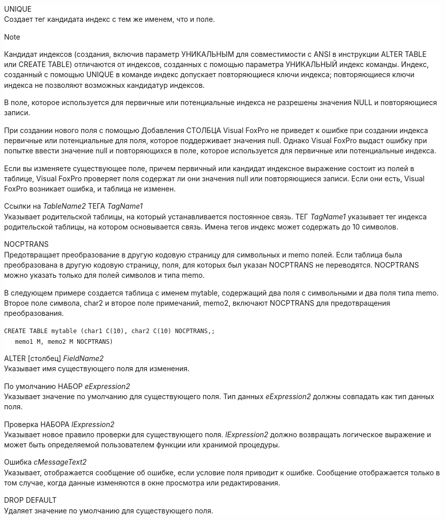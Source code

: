  UNIQUE  
 Создает тег кандидата индекс с тем же именем, что и поле.  
  
> [!NOTE]  
>  Кандидат индексов (создания, включив параметр УНИКАЛЬНЫМ для совместимости с ANSI в инструкции ALTER TABLE или CREATE TABLE) отличаются от индексов, созданных с помощью параметра УНИКАЛЬНЫЙ индекс команды. Индекс, созданный с помощью UNIQUE в команде индекс допускает повторяющиеся ключи индекса; повторяющиеся ключи индекса не позволяют возможных кандидатур индексов.  
  
 В поле, которое используется для первичные или потенциальные индекса не разрешены значения NULL и повторяющиеся записи.  
  
 При создании нового поля с помощью Добавления СТОЛБЦА Visual FoxPro не приведет к ошибке при создании индекса первичные или потенциальные для поля, которое поддерживает значения null. Однако Visual FoxPro выдаст ошибку при попытке ввести значение null и повторяющихся в поле, которое используется для первичные или потенциальные индекса.  
  
 Если вы изменяете существующее поле, причем первичный или кандидат индексное выражение состоит из полей в таблице, Visual FoxPro проверяет поля содержат ли они значения null или повторяющиеся записи. Если они есть, Visual FoxPro возникает ошибка, и таблица не изменен.  
  
 Ссылки на *TableName2* ТЕГА *TagName1*  
 Указывает родительской таблицы, на который устанавливается постоянное связь. ТЕГ *TagName1* указывает тег индекса родительской таблицы, на котором основывается связь. Имена тегов индекс может содержать до 10 символов.  
  
 NOCPTRANS  
 Предотвращает преобразование в другую кодовую страницу для символьных и memo полей. Если таблица была преобразована в другую кодовую страницу, поля, для которых был указан NOCPTRANS не переводятся. NOCPTRANS можно указать только для полей символов и типа memo.  
  
 В следующем примере создается таблица с именем mytable, содержащий два поля с символьными и два поля типа memo. Второе поле символа, char2 и второе поле примечаний, memo2, включают NOCPTRANS для предотвращения преобразования.  
  
```  
CREATE TABLE mytable (char1 C(10), char2 C(10) NOCPTRANS,;  
   memo1 M, memo2 M NOCPTRANS)  
```  
  
 ALTER [столбец] *FieldName2*  
 Указывает имя существующего поля для изменения.  
  
 По умолчанию НАБОР *eExpression2*  
 Указывает значение по умолчанию для существующего поля. Тип данных *eExpression2* должны совпадать как тип данных поля.  
  
 Проверка НАБОРА *lExpression2*  
 Указывает новое правило проверки для существующего поля. *lExpression2* должно возвращать логическое выражение и может быть определяемой пользователем функции или хранимой процедуры.  
  
 Ошибка *cMessageText2*  
 Указывает, отображается сообщение об ошибке, если условие поля приводит к ошибке. Сообщение отображается только в том случае, когда данные изменяются в окне просмотра или редактирования.  
  
 DROP DEFAULT  
 Удаляет значение по умолчанию для существующего поля.  
  